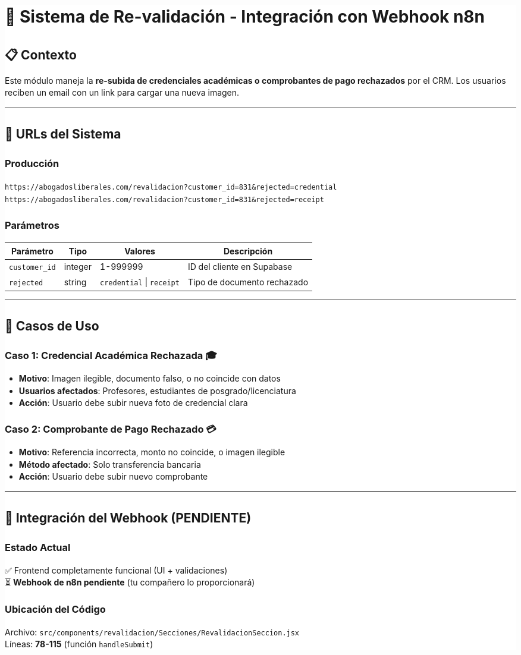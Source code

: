 # 🔄 Sistema de Re-validación - Integración con Webhook n8n

## 📋 Contexto

Este módulo maneja la **re-subida de credenciales académicas o comprobantes de pago rechazados** por el CRM. Los usuarios reciben un email con un link para cargar una nueva imagen.

---

## 🔗 URLs del Sistema

### **Producción**
```
https://abogadosliberales.com/revalidacion?customer_id=831&rejected=credential
https://abogadosliberales.com/revalidacion?customer_id=831&rejected=receipt
```

### **Parámetros**
| Parámetro | Tipo | Valores | Descripción |
|-----------|------|---------|-------------|
| `customer_id` | integer | 1-999999 | ID del cliente en Supabase |
| `rejected` | string | `credential` \| `receipt` | Tipo de documento rechazado |

---

## 🎯 Casos de Uso

### **Caso 1: Credencial Académica Rechazada** 🎓
- **Motivo**: Imagen ilegible, documento falso, o no coincide con datos
- **Usuarios afectados**: Profesores, estudiantes de posgrado/licenciatura
- **Acción**: Usuario debe subir nueva foto de credencial clara

### **Caso 2: Comprobante de Pago Rechazado** 💳
- **Motivo**: Referencia incorrecta, monto no coincide, o imagen ilegible
- **Método afectado**: Solo transferencia bancaria
- **Acción**: Usuario debe subir nuevo comprobante

---

## 🚀 Integración del Webhook (PENDIENTE)

### **Estado Actual**
✅ Frontend completamente funcional (UI + validaciones)  
⏳ **Webhook de n8n pendiente** (tu compañero lo proporcionará)

### **Ubicación del Código**
Archivo: `src/components/revalidacion/Secciones/RevalidacionSeccion.jsx`  
Líneas: **78-115** (función `handleSubmit`)
